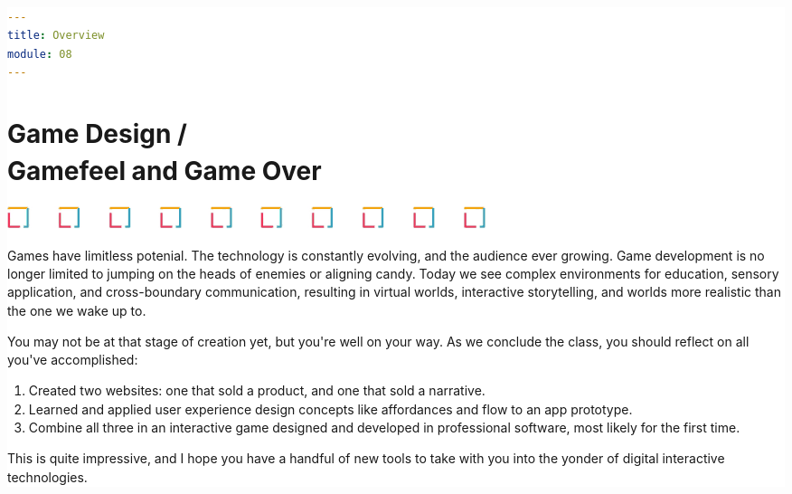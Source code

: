 ```yaml
---
title: Overview
module: 08
---
```


# Game Design /<br /> Gamefeel and Game Over
<img src="./../../../img/animated-line-squares.gif" style="max-width: 530px; width: 100%; border: none;" />

Games have limitless potenial. The technology is constantly evolving, and the audience ever growing. Game development is no longer limited to jumping on the heads of enemies or aligning candy. Today we see complex environments for education, sensory application, and cross-boundary communication, resulting in virtual worlds, interactive storytelling, and worlds more realistic than the one we wake up to.

You may not be at that stage of creation yet, but you're well on your way. As we conclude the class, you should reflect on all you've accomplished:

1. Created two websites: one that sold a product, and one that sold a narrative.
2. Learned and applied user experience design concepts like affordances and flow to an app prototype.
3. Combine all three in an interactive game designed and developed in professional software, most likely for the first time.

This is quite impressive, and I hope you have a handful of new tools to take with you into the yonder of digital interactive technologies.
